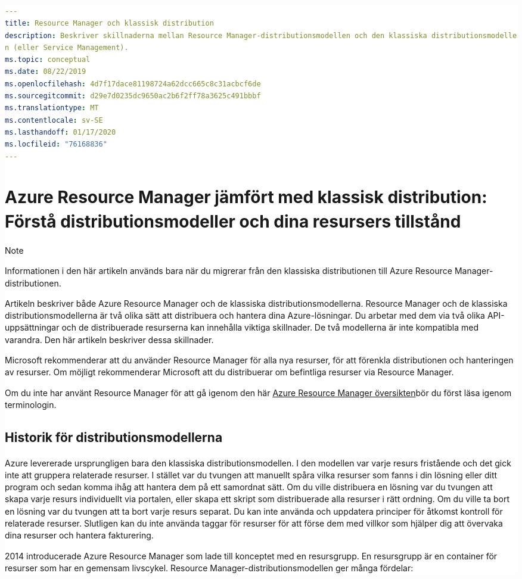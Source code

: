 ```yaml
---
title: Resource Manager och klassisk distribution
description: Beskriver skillnaderna mellan Resource Manager-distributionsmodellen och den klassiska distributionsmodellen (eller Service Management).
ms.topic: conceptual
ms.date: 08/22/2019
ms.openlocfilehash: 4d7f17dace81198724a62dcc665c8c31acbcf6de
ms.sourcegitcommit: d29e7d0235dc9650ac2b6f2ff78a3625c491bbbf
ms.translationtype: MT
ms.contentlocale: sv-SE
ms.lasthandoff: 01/17/2020
ms.locfileid: "76168836"
---
```

# <a name="azure-resource-manager-vs-classic-deployment-understand-deployment-models-and-the-state-of-your-resources"></a>Azure Resource Manager jämfört med klassisk distribution: Förstå distributionsmodeller och dina resursers tillstånd

> [!NOTE]
> Informationen i den här artikeln används bara när du migrerar från den klassiska distributionen till Azure Resource Manager-distributionen.

Artikeln beskriver både Azure Resource Manager och de klassiska distributionsmodellerna. Resource Manager och de klassiska distributionsmodellerna är två olika sätt att distribuera och hantera dina Azure-lösningar. Du arbetar med dem via två olika API-uppsättningar och de distribuerade resurserna kan innehålla viktiga skillnader. De två modellerna är inte kompatibla med varandra. Den här artikeln beskriver dessa skillnader.

Microsoft rekommenderar att du använder Resource Manager för alla nya resurser, för att förenkla distributionen och hanteringen av resurser. Om möjligt rekommenderar Microsoft att du distribuerar om befintliga resurser via Resource Manager.

Om du inte har använt Resource Manager för att gå igenom den här [Azure Resource Manager översikten](overview.md)bör du först läsa igenom terminologin.

## <a name="history-of-the-deployment-models"></a>Historik för distributionsmodellerna

Azure levererade ursprungligen bara den klassiska distributionsmodellen. I den modellen var varje resurs fristående och det gick inte att gruppera relaterade resurser. I stället var du tvungen att manuellt spåra vilka resurser som fanns i din lösning eller ditt program och sedan komma ihåg att hantera dem på ett samordnat sätt. Om du ville distribuera en lösning var du tvungen att skapa varje resurs individuellt via portalen, eller skapa ett skript som distribuerade alla resurser i rätt ordning. Om du ville ta bort en lösning var du tvungen att ta bort varje resurs separat. Du kan inte använda och uppdatera principer för åtkomst kontroll för relaterade resurser. Slutligen kan du inte använda taggar för resurser för att förse dem med villkor som hjälper dig att övervaka dina resurser och hantera fakturering.

2014 introducerade Azure Resource Manager som lade till konceptet med en resursgrupp. En resursgrupp är en container för resurser som har en gemensam livscykel. Resource Manager-distributionsmodellen ger många fördelar:
